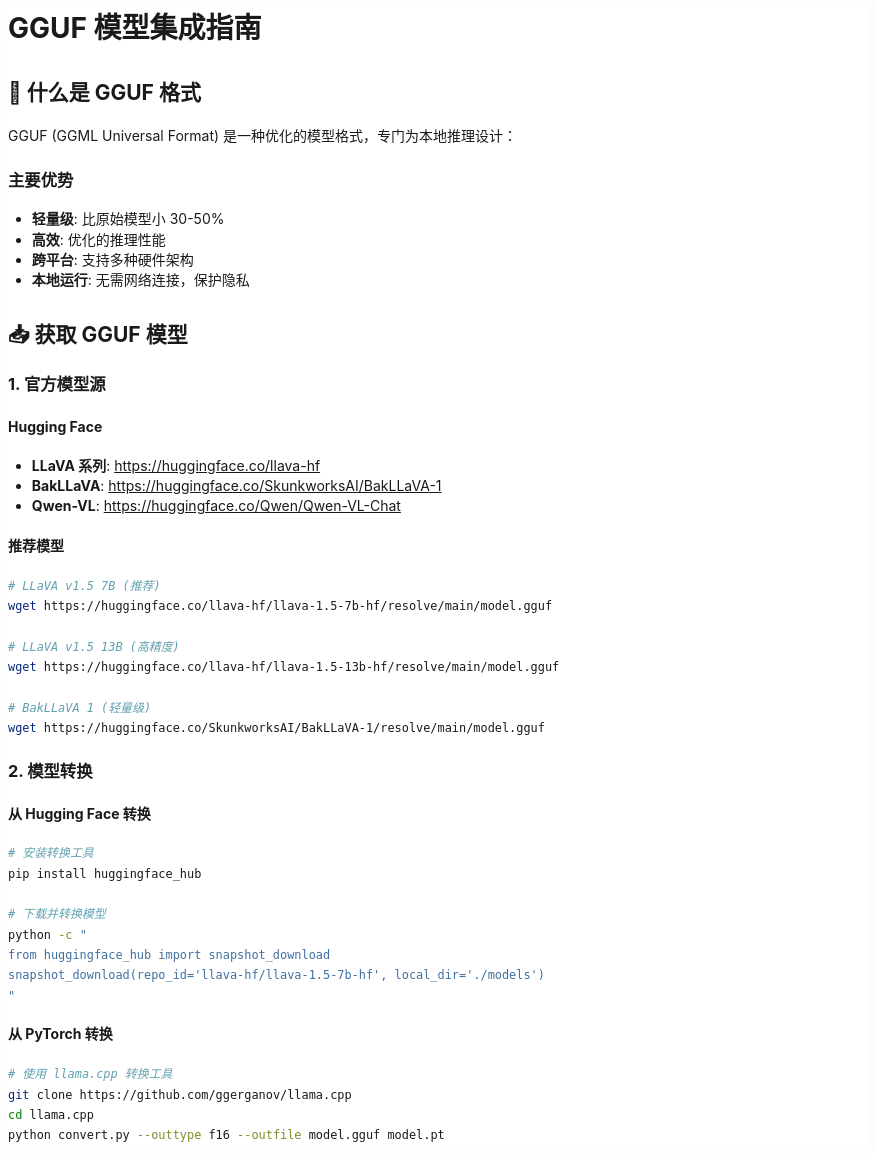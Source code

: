 # GGUF 模型集成指南

## 🚀 什么是 GGUF 格式

GGUF (GGML Universal Format) 是一种优化的模型格式，专门为本地推理设计：

### 主要优势
- **轻量级**: 比原始模型小 30-50%
- **高效**: 优化的推理性能
- **跨平台**: 支持多种硬件架构
- **本地运行**: 无需网络连接，保护隐私

## 📥 获取 GGUF 模型

### 1. 官方模型源

#### Hugging Face
- **LLaVA 系列**: https://huggingface.co/llava-hf
- **BakLLaVA**: https://huggingface.co/SkunkworksAI/BakLLaVA-1
- **Qwen-VL**: https://huggingface.co/Qwen/Qwen-VL-Chat

#### 推荐模型
```bash
# LLaVA v1.5 7B (推荐)
wget https://huggingface.co/llava-hf/llava-1.5-7b-hf/resolve/main/model.gguf

# LLaVA v1.5 13B (高精度)
wget https://huggingface.co/llava-hf/llava-1.5-13b-hf/resolve/main/model.gguf

# BakLLaVA 1 (轻量级)
wget https://huggingface.co/SkunkworksAI/BakLLaVA-1/resolve/main/model.gguf
```

### 2. 模型转换

#### 从 Hugging Face 转换
```bash
# 安装转换工具
pip install huggingface_hub

# 下载并转换模型
python -c "
from huggingface_hub import snapshot_download
snapshot_download(repo_id='llava-hf/llava-1.5-7b-hf', local_dir='./models')
"
```

#### 从 PyTorch 转换
```bash
# 使用 llama.cpp 转换工具
git clone https://github.com/ggerganov/llama.cpp
cd llama.cpp
python convert.py --outtype f16 --outfile model.gguf model.pt
```
